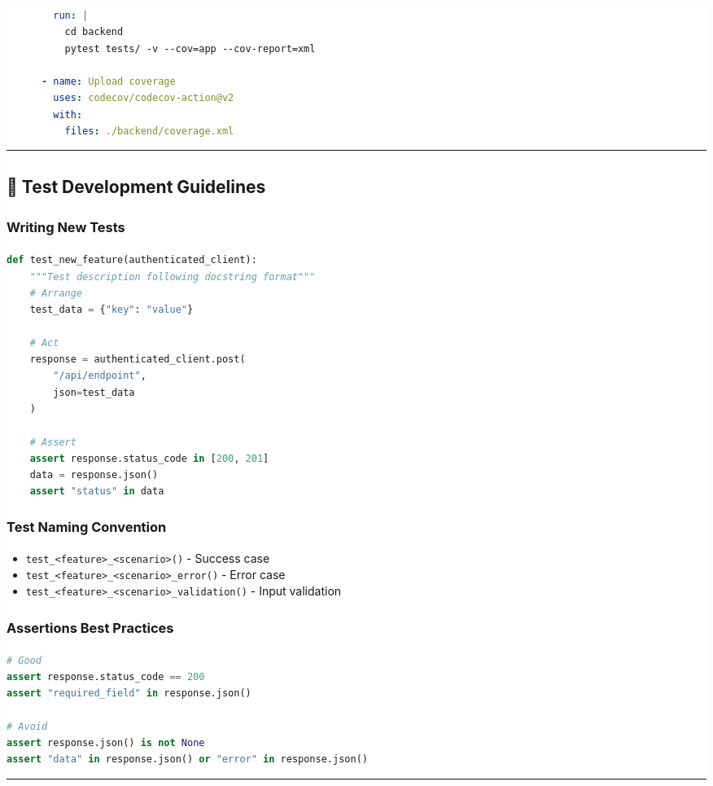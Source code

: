 ```yaml
        run: |
          cd backend
          pytest tests/ -v --cov=app --cov-report=xml
      
      - name: Upload coverage
        uses: codecov/codecov-action@v2
        with:
          files: ./backend/coverage.xml
```

---

## 📝 Test Development Guidelines

### Writing New Tests

```python
def test_new_feature(authenticated_client):
    """Test description following docstring format"""
    # Arrange
    test_data = {"key": "value"}
    
    # Act
    response = authenticated_client.post(
        "/api/endpoint",
        json=test_data
    )
    
    # Assert
    assert response.status_code in [200, 201]
    data = response.json()
    assert "status" in data
```

### Test Naming Convention
- `test_<feature>_<scenario>()` - Success case
- `test_<feature>_<scenario>_error()` - Error case
- `test_<feature>_<scenario>_validation()` - Input validation

### Assertions Best Practices
```python
# Good
assert response.status_code == 200
assert "required_field" in response.json()

# Avoid
assert response.json() is not None
assert "data" in response.json() or "error" in response.json()
```

---
